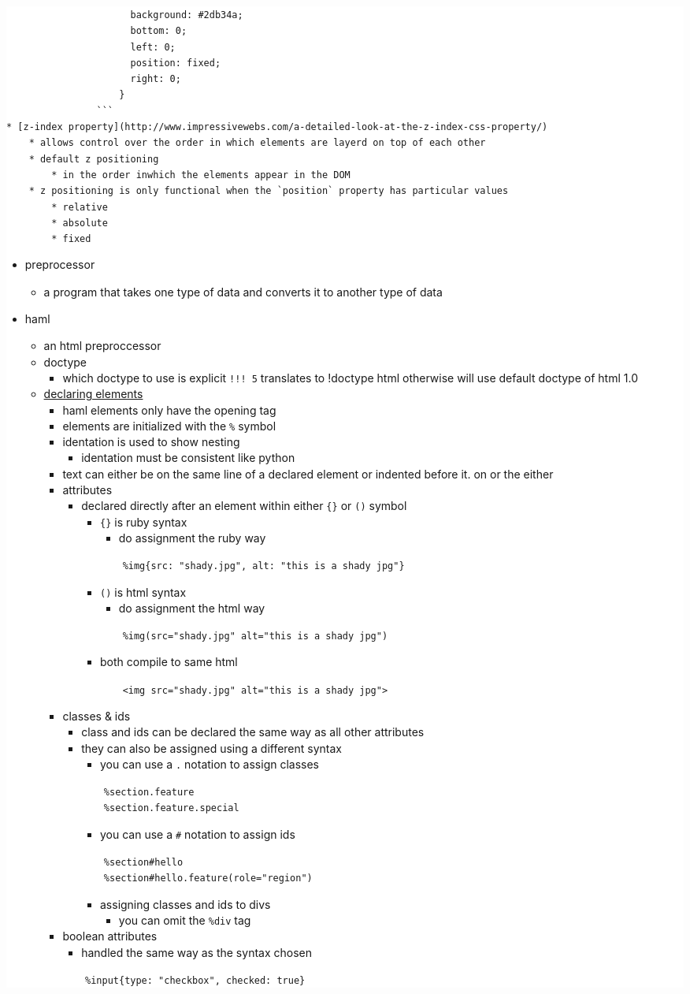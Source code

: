 						  background: #2db34a;
						  bottom: 0;
						  left: 0;
						  position: fixed;
						  right: 0;
						}
					```
	* [z-index property](http://www.impressivewebs.com/a-detailed-look-at-the-z-index-css-property/) 
		* allows control over the order in which elements are layerd on top of each other
		* default z positioning 
			* in the order inwhich the elements appear in the DOM 
		* z positioning is only functional when the `position` property has particular values 
			* relative 
			* absolute
			* fixed

* preprocessor 
	* a program that takes one type of data and converts it to another type of data
	
* haml 
	* an html preproccessor 
	* doctype
		* which doctype to use is explicit `!!! 5` translates to !doctype html otherwise will use default doctype of html 1.0
	* [declaring elements](http://www.screencasts.org/episodes/introduction-to-haml)
		* haml elements only have the opening tag 
		* elements are initialized with the `%` symbol
		* identation is used to show nesting 	
			* identation must be consistent like python
		* text can either be on the same line of a declared element or indented before it. on or the either
		* attributes 
			* declared directly after an element within either `{}` or `()` symbol 
				* `{}` is ruby syntax
					* do assignment the ruby way
					```
						%img{src: "shady.jpg", alt: "this is a shady jpg"}
					``` 
				* `()` is html syntax	
					* do assignment the html way
					```
						%img(src="shady.jpg" alt="this is a shady jpg")
					```
				* both compile to same html 
					```
						<img src="shady.jpg" alt="this is a shady jpg">
		* classes & ids
			* class and ids can be declared the same way as all other attributes 	
			* they can also be assigned using a different syntax 
				* you can use a `.` notation to assign classes 
				```
					%section.feature 
					%section.feature.special
				```
				* you can use a `#` notation to assign ids 
				```
					%section#hello
					%section#hello.feature(role="region")
				```
				* assigning classes and ids to divs
					* you can omit the `%div` tag
		* boolean attributes 
			* handled the same way as the syntax chosen
			```
				%input{type: "checkbox", checked: true}